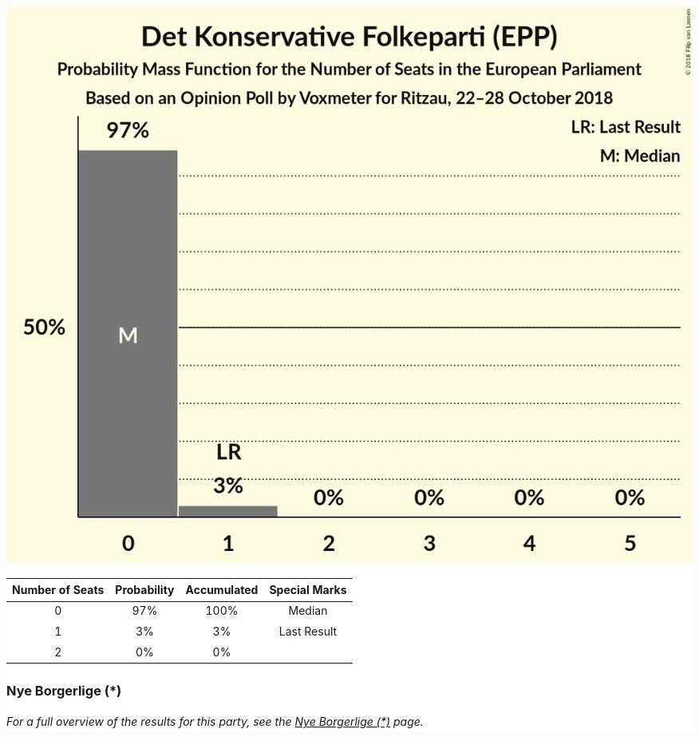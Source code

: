 ![Graph with seats probability mass function not yet produced](2018-10-28-Voxmeter-seats-pmf-detkonservativefolkepartiepp.png "Seats Probability Mass Function")

| Number of Seats | Probability | Accumulated | Special Marks |
|:---------------:|:-----------:|:-----------:|:-------------:|
| 0 | 97% | 100% | Median |
| 1 | 3% | 3% | Last Result |
| 2 | 0% | 0% |  |

### Nye Borgerlige (*)

*For a full overview of the results for this party, see the [Nye Borgerlige (*)](party-nyeborgerlige.html) page.*
